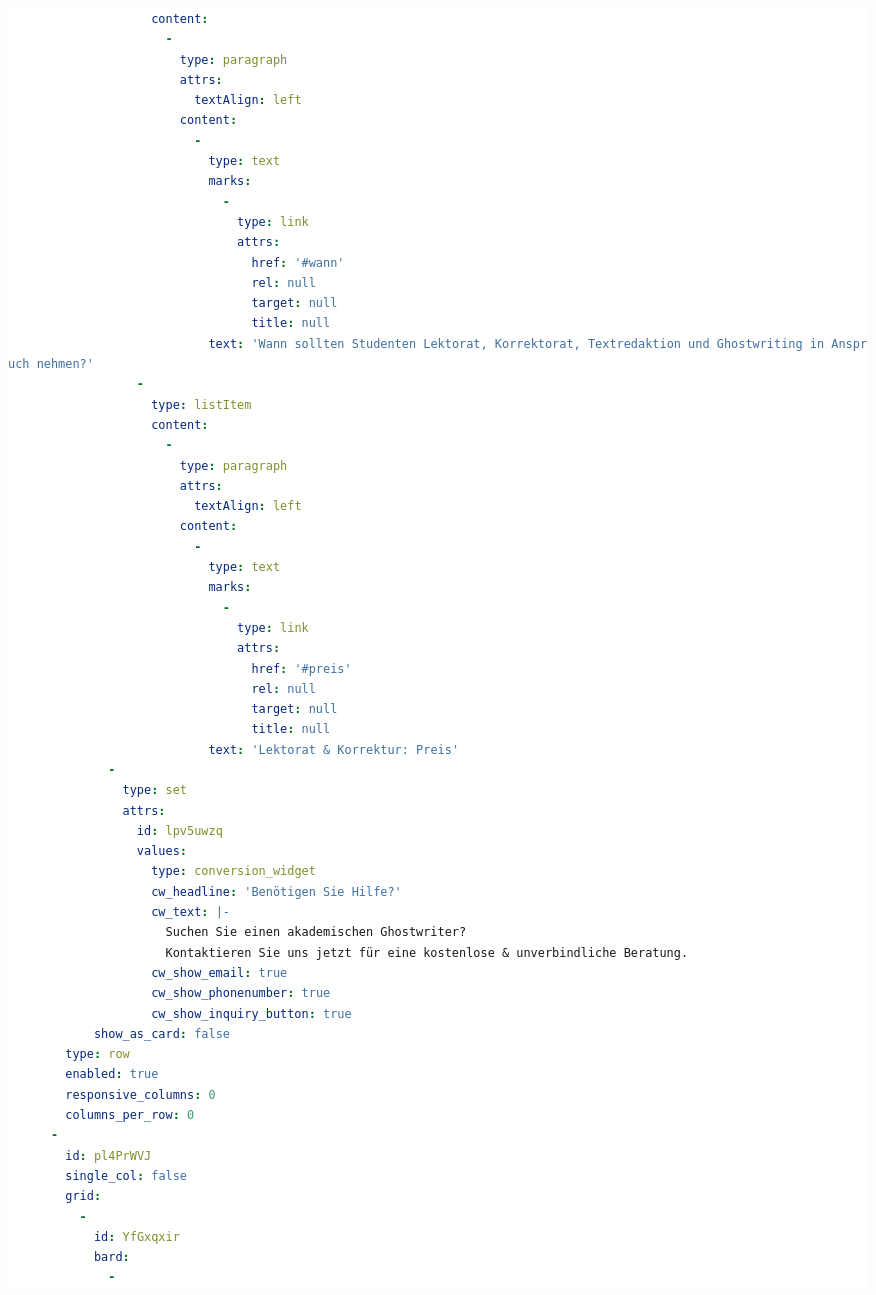 ```yaml
                    content:
                      -
                        type: paragraph
                        attrs:
                          textAlign: left
                        content:
                          -
                            type: text
                            marks:
                              -
                                type: link
                                attrs:
                                  href: '#wann'
                                  rel: null
                                  target: null
                                  title: null
                            text: 'Wann sollten Studenten Lektorat, Korrektorat, Textredaktion und Ghostwriting in Anspruch nehmen?'
                  -
                    type: listItem
                    content:
                      -
                        type: paragraph
                        attrs:
                          textAlign: left
                        content:
                          -
                            type: text
                            marks:
                              -
                                type: link
                                attrs:
                                  href: '#preis'
                                  rel: null
                                  target: null
                                  title: null
                            text: 'Lektorat & Korrektur: Preis'
              -
                type: set
                attrs:
                  id: lpv5uwzq
                  values:
                    type: conversion_widget
                    cw_headline: 'Benötigen Sie Hilfe?'
                    cw_text: |-
                      Suchen Sie einen akademischen Ghostwriter? 
                      Kontaktieren Sie uns jetzt für eine kostenlose & unverbindliche Beratung.
                    cw_show_email: true
                    cw_show_phonenumber: true
                    cw_show_inquiry_button: true
            show_as_card: false
        type: row
        enabled: true
        responsive_columns: 0
        columns_per_row: 0
      -
        id: pl4PrWVJ
        single_col: false
        grid:
          -
            id: YfGxqxir
            bard:
              -
```